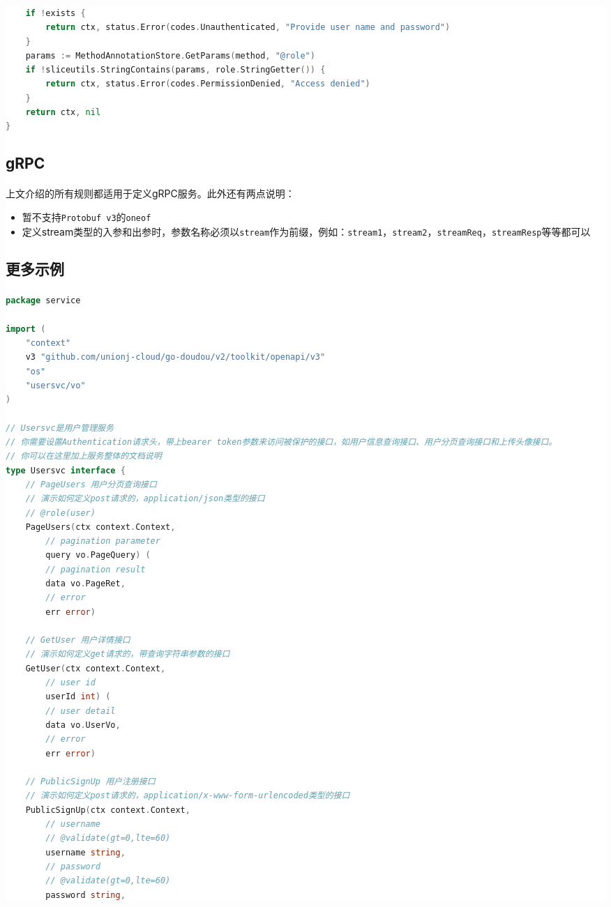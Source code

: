 ```go
	if !exists {
		return ctx, status.Error(codes.Unauthenticated, "Provide user name and password")
	}
	params := MethodAnnotationStore.GetParams(method, "@role")
	if !sliceutils.StringContains(params, role.StringGetter()) {
		return ctx, status.Error(codes.PermissionDenied, "Access denied")
	}
	return ctx, nil
}
```

## gRPC

上文介绍的所有规则都适用于定义gRPC服务。此外还有两点说明：

- 暂不支持`Protobuf v3`的`oneof`
- 定义stream类型的入参和出参时，参数名称必须以`stream`作为前缀，例如：`stream1`，`stream2`，`streamReq`，`streamResp`等等都可以

## 更多示例
```go
package service

import (
	"context"
	v3 "github.com/unionj-cloud/go-doudou/v2/toolkit/openapi/v3"
	"os"
	"usersvc/vo"
)

// Usersvc是用户管理服务
// 你需要设置Authentication请求头，带上bearer token参数来访问被保护的接口，如用户信息查询接口、用户分页查询接口和上传头像接口。
// 你可以在这里加上服务整体的文档说明
type Usersvc interface {
	// PageUsers 用户分页查询接口
	// 演示如何定义post请求的，application/json类型的接口
	// @role(user)
	PageUsers(ctx context.Context,
		// pagination parameter
		query vo.PageQuery) (
		// pagination result
		data vo.PageRet,
		// error
		err error)

	// GetUser 用户详情接口
	// 演示如何定义get请求的，带查询字符串参数的接口
	GetUser(ctx context.Context,
		// user id
		userId int) (
		// user detail
		data vo.UserVo,
		// error
		err error)

	// PublicSignUp 用户注册接口
	// 演示如何定义post请求的，application/x-www-form-urlencoded类型的接口
	PublicSignUp(ctx context.Context,
		// username
		// @validate(gt=0,lte=60)
		username string,
		// password
		// @validate(gt=0,lte=60)
		password string,
```
